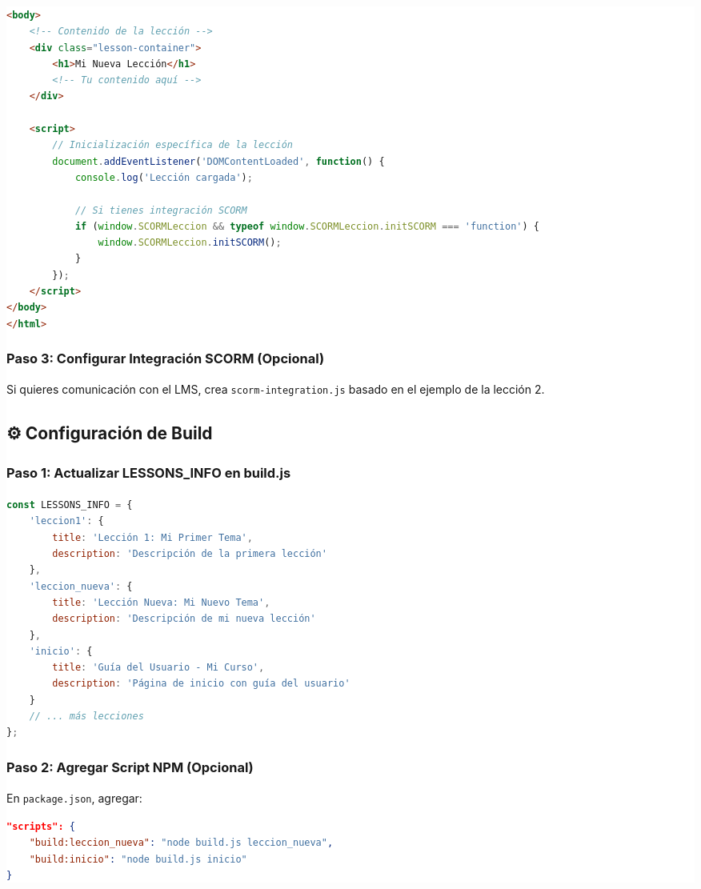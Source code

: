 ```html
<body>
    <!-- Contenido de la lección -->
    <div class="lesson-container">
        <h1>Mi Nueva Lección</h1>
        <!-- Tu contenido aquí -->
    </div>
    
    <script>
        // Inicialización específica de la lección
        document.addEventListener('DOMContentLoaded', function() {
            console.log('Lección cargada');
            
            // Si tienes integración SCORM
            if (window.SCORMLeccion && typeof window.SCORMLeccion.initSCORM === 'function') {
                window.SCORMLeccion.initSCORM();
            }
        });
    </script>
</body>
</html>
```

### Paso 3: Configurar Integración SCORM (Opcional)
Si quieres comunicación con el LMS, crea `scorm-integration.js` basado en el ejemplo de la lección 2.

## ⚙️ Configuración de Build

### Paso 1: Actualizar LESSONS_INFO en build.js
```javascript
const LESSONS_INFO = {
    'leccion1': {
        title: 'Lección 1: Mi Primer Tema',
        description: 'Descripción de la primera lección'
    },
    'leccion_nueva': {
        title: 'Lección Nueva: Mi Nuevo Tema',
        description: 'Descripción de mi nueva lección'
    },
    'inicio': {
        title: 'Guía del Usuario - Mi Curso',
        description: 'Página de inicio con guía del usuario'
    }
    // ... más lecciones
};
```

### Paso 2: Agregar Script NPM (Opcional)
En `package.json`, agregar:
```json
"scripts": {
    "build:leccion_nueva": "node build.js leccion_nueva",
    "build:inicio": "node build.js inicio"
}
```
